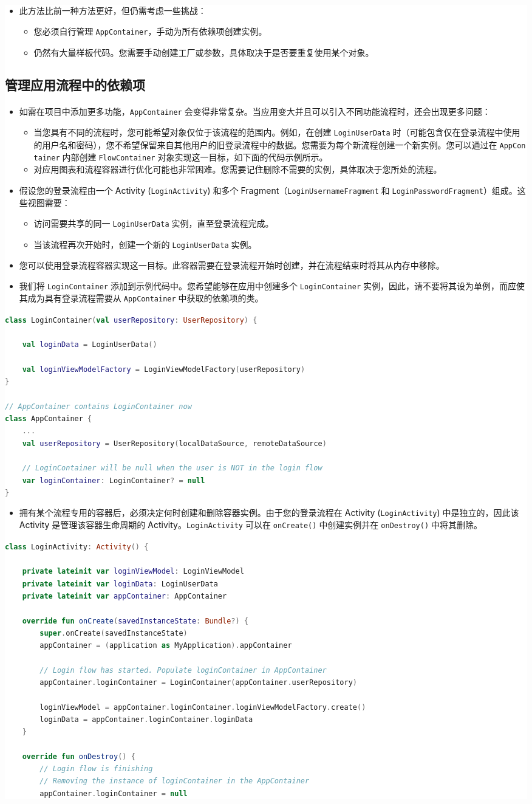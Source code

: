 * 此方法比前一种方法更好，但仍需考虑一些挑战：

  * 您必须自行管理 `AppContainer`，手动为所有依赖项创建实例。

  * 仍然有大量样板代码。您需要手动创建工厂或参数，具体取决于是否要重复使用某个对象。

## 管理应用流程中的依赖项

* 如需在项目中添加更多功能，`AppContainer` 会变得非常复杂。当应用变大并且可以引入不同功能流程时，还会出现更多问题：
  * 当您具有不同的流程时，您可能希望对象仅位于该流程的范围内。例如，在创建 `LoginUserData` 时（可能包含仅在登录流程中使用的用户名和密码），您不希望保留来自其他用户的旧登录流程中的数据。您需要为每个新流程创建一个新实例。您可以通过在 `AppContainer` 内部创建 `FlowContainer` 对象实现这一目标，如下面的代码示例所示。
  * 对应用图表和流程容器进行优化可能也非常困难。您需要记住删除不需要的实例，具体取决于您所处的流程。

* 假设您的登录流程由一个 Activity (`LoginActivity`) 和多个 Fragment（`LoginUsernameFragment` 和 `LoginPasswordFragment`）组成。这些视图需要：

  * 访问需要共享的同一 `LoginUserData` 实例，直至登录流程完成。

  * 当该流程再次开始时，创建一个新的 `LoginUserData` 实例。

* 您可以使用登录流程容器实现这一目标。此容器需要在登录流程开始时创建，并在流程结束时将其从内存中移除。

* 我们将 `LoginContainer` 添加到示例代码中。您希望能够在应用中创建多个 `LoginContainer` 实例，因此，请不要将其设为单例，而应使其成为具有登录流程需要从 `AppContainer` 中获取的依赖项的类。

```kotlin
class LoginContainer(val userRepository: UserRepository) {

	val loginData = LoginUserData()

    val loginViewModelFactory = LoginViewModelFactory(userRepository)
}

// AppContainer contains LoginContainer now
class AppContainer {
	...
    val userRepository = UserRepository(localDataSource, remoteDataSource)

    // LoginContainer will be null when the user is NOT in the login flow
    var loginContainer: LoginContainer? = null
}    
```

* 拥有某个流程专用的容器后，必须决定何时创建和删除容器实例。由于您的登录流程在 Activity (`LoginActivity`) 中是独立的，因此该 Activity 是管理该容器生命周期的 Activity。`LoginActivity` 可以在 `onCreate()` 中创建实例并在 `onDestroy()` 中将其删除。

```kotlin
class LoginActivity: Activity() {

    private lateinit var loginViewModel: LoginViewModel
    private lateinit var loginData: LoginUserData
    private lateinit var appContainer: AppContainer

    override fun onCreate(savedInstanceState: Bundle?) {
        super.onCreate(savedInstanceState)
        appContainer = (application as MyApplication).appContainer

        // Login flow has started. Populate loginContainer in AppContainer
        appContainer.loginContainer = LoginContainer(appContainer.userRepository)

        loginViewModel = appContainer.loginContainer.loginViewModelFactory.create()
        loginData = appContainer.loginContainer.loginData
    }

    override fun onDestroy() {
        // Login flow is finishing
        // Removing the instance of loginContainer in the AppContainer
        appContainer.loginContainer = null
```